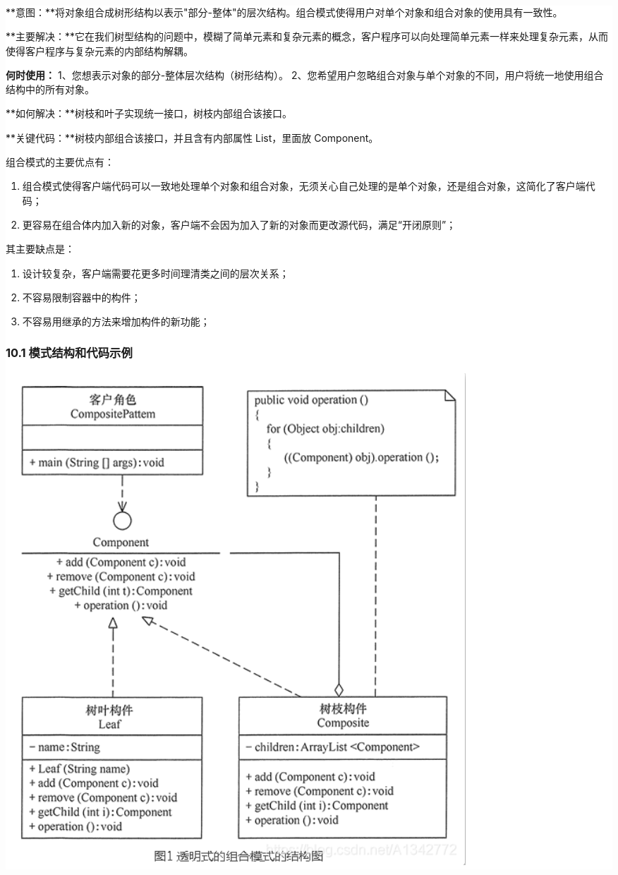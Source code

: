 **意图：**将对象组合成树形结构以表示"部分-整体"的层次结构。组合模式使得用户对单个对象和组合对象的使用具有一致性。

**主要解决：**它在我们树型结构的问题中，模糊了简单元素和复杂元素的概念，客户程序可以向处理简单元素一样来处理复杂元素，从而使得客户程序与复杂元素的内部结构解耦。

**何时使用：** 1、您想表示对象的部分-整体层次结构（树形结构）。 2、您希望用户忽略组合对象与单个对象的不同，用户将统一地使用组合结构中的所有对象。

**如何解决：**树枝和叶子实现统一接口，树枝内部组合该接口。

**关键代码：**树枝内部组合该接口，并且含有内部属性 List，里面放 Component。

组合模式的主要优点有：

1.  组合模式使得客户端代码可以一致地处理单个对象和组合对象，无须关心自己处理的是单个对象，还是组合对象，这简化了客户端代码；
    
2.  更容易在组合体内加入新的对象，客户端不会因为加入了新的对象而更改源代码，满足“开闭原则”；
    

其主要缺点是：

1.  设计较复杂，客户端需要花更多时间理清类之间的层次关系；
    
2.  不容易限制容器中的构件；
    
3.  不容易用继承的方法来增加构件的新功能；
    

### 10.1 模式结构和代码示例

![image-20221120213123353](./assets/image-20221120213123353.png)
